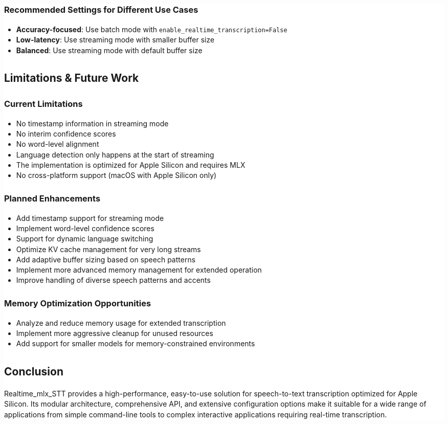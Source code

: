 ### Recommended Settings for Different Use Cases

- **Accuracy-focused**: Use batch mode with `enable_realtime_transcription=False`
- **Low-latency**: Use streaming mode with smaller buffer size
- **Balanced**: Use streaming mode with default buffer size

## Limitations & Future Work

### Current Limitations

- No timestamp information in streaming mode
- No interim confidence scores
- No word-level alignment
- Language detection only happens at the start of streaming
- The implementation is optimized for Apple Silicon and requires MLX
- No cross-platform support (macOS with Apple Silicon only)

### Planned Enhancements

- Add timestamp support for streaming mode
- Implement word-level confidence scores
- Support for dynamic language switching
- Optimize KV cache management for very long streams
- Add adaptive buffer sizing based on speech patterns
- Implement more advanced memory management for extended operation
- Improve handling of diverse speech patterns and accents

### Memory Optimization Opportunities

- Analyze and reduce memory usage for extended transcription
- Implement more aggressive cleanup for unused resources
- Add support for smaller models for memory-constrained environments

## Conclusion

Realtime_mlx_STT provides a high-performance, easy-to-use solution for speech-to-text transcription optimized for Apple Silicon. Its modular architecture, comprehensive API, and extensive configuration options make it suitable for a wide range of applications from simple command-line tools to complex interactive applications requiring real-time transcription.